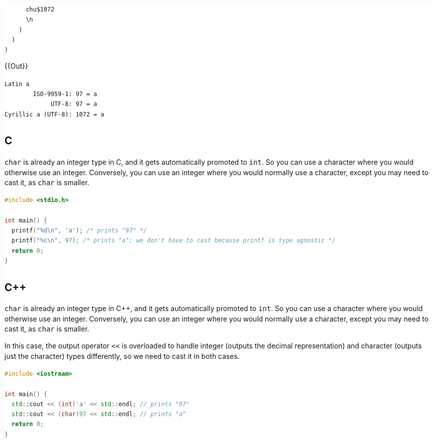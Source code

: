 ```bracmat
      chu$1072
      \n
    )
  )
)
```

{{Out}}
```txt
Latin a
        ISO-9959-1: 97 = a
             UTF-8: 97 = a
Cyrillic а (UTF-8): 1072 = а
```



## C

<tt>char</tt> is already an integer type in C, and it gets automatically promoted to <tt>int</tt>. So you can use a character where you would otherwise use an integer. Conversely, you can use an integer where you would normally use a character, except you may need to cast it, as <tt>char</tt> is smaller.


```c
#include <stdio.h>

int main() {
  printf("%d\n", 'a'); /* prints "97" */
  printf("%c\n", 97); /* prints "a"; we don't have to cast because printf is type agnostic */
  return 0;
}
```



## C++

<tt>char</tt> is already an integer type in C++, and it gets automatically promoted to <tt>int</tt>. So you can use a character where you would otherwise use an integer. Conversely, you can use an integer where you would normally use a character, except you may need to cast it, as <tt>char</tt> is smaller.

In this case, the output operator <tt><<</tt> is overloaded to handle integer (outputs the decimal representation) and character (outputs just the character) types differently, so we need to cast it in both cases.

```cpp
#include <iostream>

int main() {
  std::cout << (int)'a' << std::endl; // prints "97"
  std::cout << (char)97 << std::endl; // prints "a"
  return 0;
}
```
